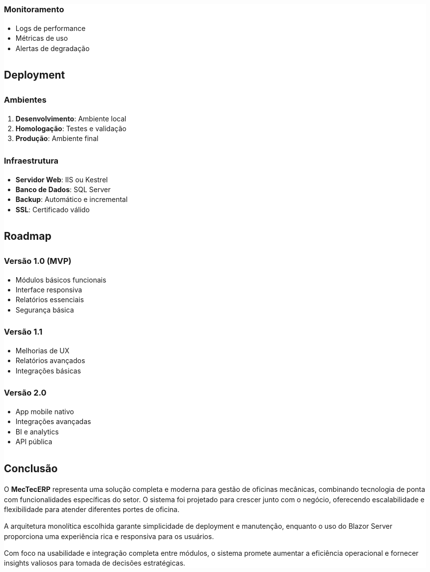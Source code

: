 ### Monitoramento
- Logs de performance
- Métricas de uso
- Alertas de degradação

## Deployment

### Ambientes
1. **Desenvolvimento**: Ambiente local
2. **Homologação**: Testes e validação
3. **Produção**: Ambiente final

### Infraestrutura
- **Servidor Web**: IIS ou Kestrel
- **Banco de Dados**: SQL Server
- **Backup**: Automático e incremental
- **SSL**: Certificado válido

## Roadmap

### Versão 1.0 (MVP)
- Módulos básicos funcionais
- Interface responsiva
- Relatórios essenciais
- Segurança básica

### Versão 1.1
- Melhorias de UX
- Relatórios avançados
- Integrações básicas

### Versão 2.0
- App mobile nativo
- Integrações avançadas
- BI e analytics
- API pública

## Conclusão

O **MecTecERP** representa uma solução completa e moderna para gestão de oficinas mecânicas, combinando tecnologia de ponta com funcionalidades específicas do setor. O sistema foi projetado para crescer junto com o negócio, oferecendo escalabilidade e flexibilidade para atender diferentes portes de oficina.

A arquitetura monolítica escolhida garante simplicidade de deployment e manutenção, enquanto o uso do Blazor Server proporciona uma experiência rica e responsiva para os usuários.

Com foco na usabilidade e integração completa entre módulos, o sistema promete aumentar a eficiência operacional e fornecer insights valiosos para tomada de decisões estratégicas.